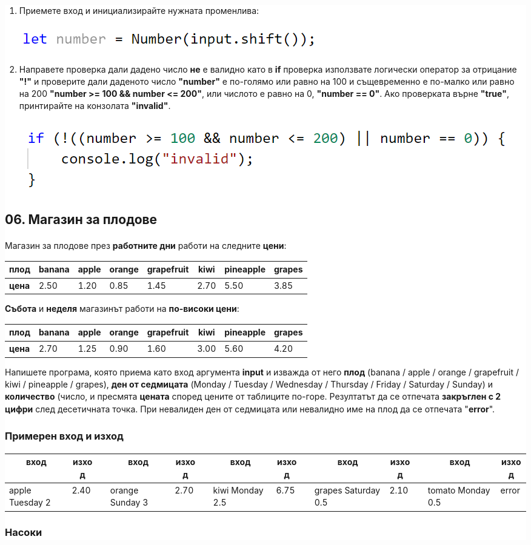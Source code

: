 1.  Приемете вход и инициализирайте нужната променлива:

    ![](media/40fa94900d7c06979e2e94dd4799f78d.png)

2.  Направете проверка дали дадено число **не** е валидно като в **if** проверка
    използвате логически оператор за отрицание **"!"** и проверите дали даденото
    число **"number"** е по-голямо или равно на 100 и същевременно е по-малко
    или равно на 200 **"number \>= 100 && number \<= 200"**, или числото е равно
    на 0, **"number == 0"**. Ако проверката върне **"true"**, принтирайте на
    конзолата **"invalid"**.

    ![](media/f5fe8ce522c67e5e0bd26014828b9de6.png)

06\. Магазин за плодове
------------------

Магазин за плодове през **работните дни** работи на следните **цени**:

| **плод** | **banana** | **apple** | **orange** | **grapefruit** | **kiwi** | **pineapple** | **grapes** |
|----------|------------|-----------|------------|----------------|----------|---------------|------------|
| **цена** | 2.50       | 1.20      | 0.85       | 1.45           | 2.70     | 5.50          | 3.85       |

**Събота** и **неделя** магазинът работи на **по-високи цени**:

| **плод** | **banana** | **apple** | **orange** | **grapefruit** | **kiwi** | **pineapple** | **grapes** |
|----------|------------|-----------|------------|----------------|----------|---------------|------------|
| **цена** | 2.70       | 1.25      | 0.90       | 1.60           | 3.00     | 5.60          | 4.20       |

Напишете програма, която приема като вход аргумента **input** и изважда от него
**плод** (banana / apple / orange / grapefruit / kiwi / pineapple / grapes),
**ден от седмицата** (Monday / Tuesday / Wednesday / Thursday / Friday /
Saturday / Sunday) и **количество** (число, и пресмята **цената** според цените
от таблиците по-горе. Резултатът да се отпечата **закръглен с 2 цифри** след
десетичната точка. При невалиден ден от седмицата или невалидно име на плод да
се отпечата "**error**".

### Примерен вход и изход

| **вход**        | **изход** |   | **вход**        | **изход** |   | **вход**        | **изход** |   | **вход**            | **изход** |   | **вход**          | **изход** |
|-----------------|-----------|---|-----------------|-----------|---|-----------------|-----------|---|---------------------|-----------|---|-------------------|-----------|
| apple Tuesday 2 | 2.40      |   | orange Sunday 3 | 2.70      |   | kiwi Monday 2.5 | 6.75      |   | grapes Saturday 0.5 | 2.10      |   | tomato Monday 0.5 | error     |

### Насоки
